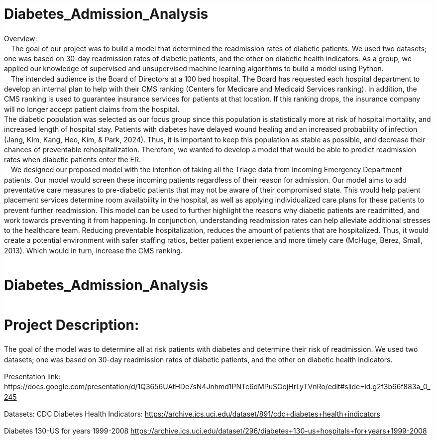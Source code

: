 # Diabetes_Admission_Analysis
 
Overview:  
&emsp;The goal of our project was to build a model that determined the readmission rates of diabetic patients. We used two datasets; one was based on 30-day readmission rates of diabetic patients, and the other on diabetic health indicators. As a group, we applied our knowledge of supervised and unsupervised machine learning algorithms to build a model using Python.  
&emsp;The intended audience is the Board of Directors at a 100 bed hospital. The Board has requested each hospital department to develop an internal plan to help with their CMS ranking (Centers for Medicare and Medicaid Services ranking). In addition, the CMS ranking is used to guarantee insurance services for patients at that location. If this ranking drops, the insurance company will no longer accept patient claims from the hospital.  
The diabetic population was selected as our focus group since this population is statistically more at risk of hospital mortality, and increased length of hospital stay. Patients with diabetes have delayed wound healing and an increased probability of infection (Jang, Kim, Kang, Heo, Kim, & Park, 2024). Thus, it is important to keep this population as stable as possible, and decrease their chances of preventable rehospitalization. Therefore, we wanted to develop a model that would be able to predict readmission rates when diabetic patients enter the ER.  
&emsp;We designed our proposed model with the intention of taking all the Triage data from incoming Emergency Department patients. Our model would screen these incoming patients regardless of their reason for admission. Our model aims to add preventative care measures to pre-diabetic patients that may not be aware of their compromised state. This would help patient placement services determine room availability in the hospital, as well as applying individualized care plans for these patients to prevent further readmission. This model can be used to further highlight the reasons why diabetic patients are readmitted, and work towards preventing it from happening. In conjunction, understanding readmission rates can help alleviate additional stresses to the healthcare team. Reducing preventable hospitalization, reduces the amount of patients that are hospitalized. Thus, it would create a potential environment with safer staffing ratios, better patient experience and more timely care (McHuge, Berez, Small, 2013). Which would in turn, increase the CMS ranking.  
  
# Diabetes_Admission_Analysis


# Project Description:
The goal of the model was to determine all at risk patients with diabetes and determine their risk of readmission. We used two datasets; one was based on 30-day readmission rates of diabetic patients, and the other on diabetic health indicators. 


Presentation link:
https://docs.google.com/presentation/d/1Q3656UAtHDe7sN4Jnhmd1PNTc6dMPuSGojHrLyTVnRo/edit#slide=id.g2f3b66f883a_0_245


Datasets:
CDC Diabetes Health Indicators:
https://archive.ics.uci.edu/dataset/891/cdc+diabetes+health+indicators


Diabetes 130-US for years 1999-2008
https://archive.ics.uci.edu/dataset/296/diabetes+130-us+hospitals+for+years+1999-2008
